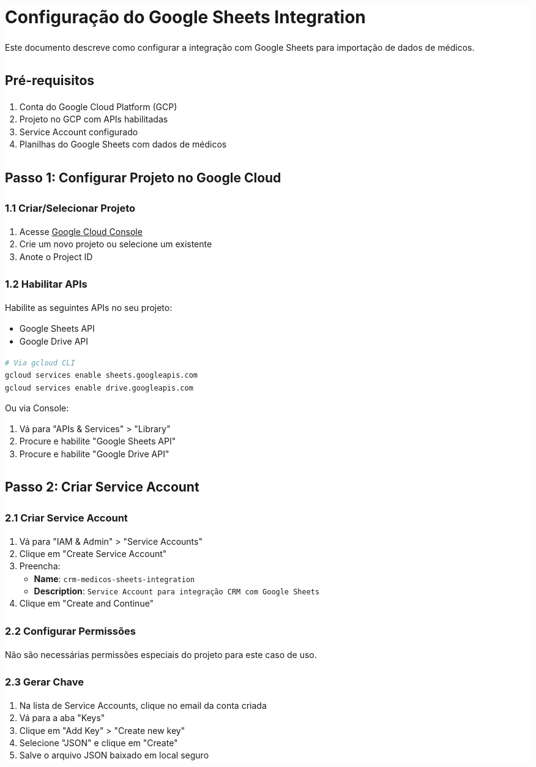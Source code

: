 # Configuração do Google Sheets Integration

Este documento descreve como configurar a integração com Google Sheets para importação de dados de médicos.

## Pré-requisitos

1. Conta do Google Cloud Platform (GCP)
2. Projeto no GCP com APIs habilitadas
3. Service Account configurado
4. Planilhas do Google Sheets com dados de médicos

## Passo 1: Configurar Projeto no Google Cloud

### 1.1 Criar/Selecionar Projeto
1. Acesse [Google Cloud Console](https://console.cloud.google.com/)
2. Crie um novo projeto ou selecione um existente
3. Anote o Project ID

### 1.2 Habilitar APIs
Habilite as seguintes APIs no seu projeto:
- Google Sheets API
- Google Drive API

```bash
# Via gcloud CLI
gcloud services enable sheets.googleapis.com
gcloud services enable drive.googleapis.com
```

Ou via Console:
1. Vá para "APIs & Services" > "Library"
2. Procure e habilite "Google Sheets API"
3. Procure e habilite "Google Drive API"

## Passo 2: Criar Service Account

### 2.1 Criar Service Account
1. Vá para "IAM & Admin" > "Service Accounts"
2. Clique em "Create Service Account"
3. Preencha:
   - **Name**: `crm-medicos-sheets-integration`
   - **Description**: `Service Account para integração CRM com Google Sheets`
4. Clique em "Create and Continue"

### 2.2 Configurar Permissões
Não são necessárias permissões especiais do projeto para este caso de uso.

### 2.3 Gerar Chave
1. Na lista de Service Accounts, clique no email da conta criada
2. Vá para a aba "Keys"
3. Clique em "Add Key" > "Create new key"
4. Selecione "JSON" e clique em "Create"
5. Salve o arquivo JSON baixado em local seguro
